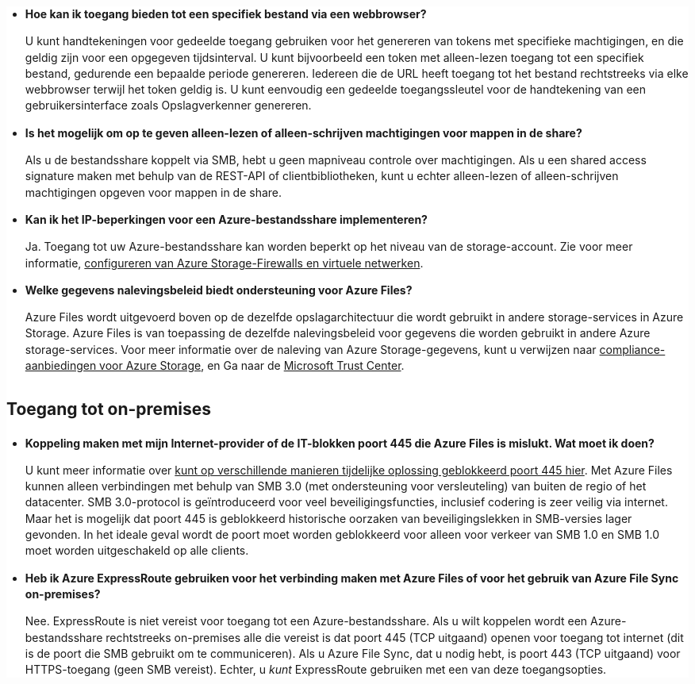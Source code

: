 * <a id="access-via-browser"></a>
**Hoe kan ik toegang bieden tot een specifiek bestand via een webbrowser?**  

    U kunt handtekeningen voor gedeelde toegang gebruiken voor het genereren van tokens met specifieke machtigingen, en die geldig zijn voor een opgegeven tijdsinterval. U kunt bijvoorbeeld een token met alleen-lezen toegang tot een specifiek bestand, gedurende een bepaalde periode genereren. Iedereen die de URL heeft toegang tot het bestand rechtstreeks via elke webbrowser terwijl het token geldig is. U kunt eenvoudig een gedeelde toegangssleutel voor de handtekening van een gebruikersinterface zoals Opslagverkenner genereren.

* <a id="file-level-permissions"></a>
**Is het mogelijk om op te geven alleen-lezen of alleen-schrijven machtigingen voor mappen in de share?**  

    Als u de bestandsshare koppelt via SMB, hebt u geen mapniveau controle over machtigingen. Als u een shared access signature maken met behulp van de REST-API of clientbibliotheken, kunt u echter alleen-lezen of alleen-schrijven machtigingen opgeven voor mappen in de share.

* <a id="ip-restrictions"></a>
**Kan ik het IP-beperkingen voor een Azure-bestandsshare implementeren?**  

    Ja. Toegang tot uw Azure-bestandsshare kan worden beperkt op het niveau van de storage-account. Zie voor meer informatie, [configureren van Azure Storage-Firewalls en virtuele netwerken](../common/storage-network-security.md?toc=%2fazure%2fstorage%2ffiles%2ftoc.json).

* <a id="data-compliance-policies"></a>
**Welke gegevens nalevingsbeleid biedt ondersteuning voor Azure Files?**  

   Azure Files wordt uitgevoerd boven op de dezelfde opslagarchitectuur die wordt gebruikt in andere storage-services in Azure Storage. Azure Files is van toepassing de dezelfde nalevingsbeleid voor gegevens die worden gebruikt in andere Azure storage-services. Voor meer informatie over de naleving van Azure Storage-gegevens, kunt u verwijzen naar [compliance-aanbiedingen voor Azure Storage](https://docs.microsoft.com/azure/storage/common/storage-compliance-offerings), en Ga naar de [Microsoft Trust Center](https://microsoft.com/trustcenter/default.aspx).

## <a name="on-premises-access"></a>Toegang tot on-premises

* <a id="port-445-blocked"></a>
**Koppeling maken met mijn Internet-provider of de IT-blokken poort 445 die Azure Files is mislukt. Wat moet ik doen?**

    U kunt meer informatie over [kunt op verschillende manieren tijdelijke oplossing geblokkeerd poort 445 hier](https://docs.microsoft.com/azure/storage/files/storage-troubleshoot-windows-file-connection-problems#cause-1-port-445-is-blocked). Met Azure Files kunnen alleen verbindingen met behulp van SMB 3.0 (met ondersteuning voor versleuteling) van buiten de regio of het datacenter. SMB 3.0-protocol is geïntroduceerd voor veel beveiligingsfuncties, inclusief codering is zeer veilig via internet. Maar het is mogelijk dat poort 445 is geblokkeerd historische oorzaken van beveiligingslekken in SMB-versies lager gevonden. In het ideale geval wordt de poort moet worden geblokkeerd voor alleen voor verkeer van SMB 1.0 en SMB 1.0 moet worden uitgeschakeld op alle clients.

* <a id="expressroute-not-required"></a>
**Heb ik Azure ExpressRoute gebruiken voor het verbinding maken met Azure Files of voor het gebruik van Azure File Sync on-premises?**  

    Nee. ExpressRoute is niet vereist voor toegang tot een Azure-bestandsshare. Als u wilt koppelen wordt een Azure-bestandsshare rechtstreeks on-premises alle die vereist is dat poort 445 (TCP uitgaand) openen voor toegang tot internet (dit is de poort die SMB gebruikt om te communiceren). Als u Azure File Sync, dat u nodig hebt, is poort 443 (TCP uitgaand) voor HTTPS-toegang (geen SMB vereist). Echter, u *kunt* ExpressRoute gebruiken met een van deze toegangsopties.
